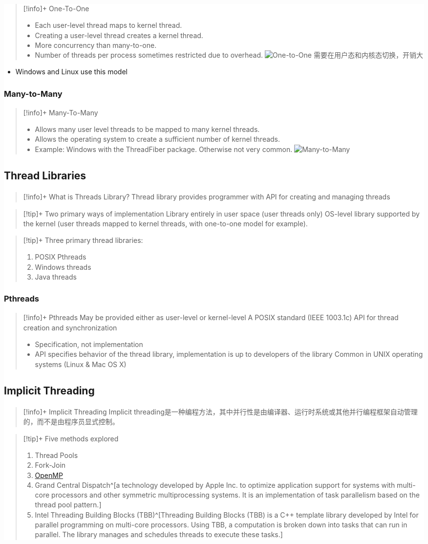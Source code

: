 > [!info]+ One-To-One
> - Each user-level thread maps to kernel thread.
>- Creating a user-level thread creates a kernel thread.
>- More concurrency than many-to-one.
>- Number of threads per process sometimes restricted due to overhead.
> ![One-to-One ](https://cdn.jsdelivr.net/gh/ALLENYGY/ImageSpace@master/IMAGE/OS/Threads-One-to-One.png)
> 需要在用户态和内核态切换，开销大

- Windows and Linux use this model 

### Many-to-Many 

> [!info]+ Many-To-Many
> - Allows many user level threads to be mapped to many kernel threads.
> - Allows the operating system to create a sufficient number of kernel threads.
> - Example: Windows with the ThreadFiber package. Otherwise not very common.
> ![Many-to-Many ](https://cdn.jsdelivr.net/gh/ALLENYGY/ImageSpace@master/IMAGE/OS/Threads-Many-to-Many.png)

## Thread Libraries

> [!info]+ What is Threads Library?
> Thread library provides programmer with API for creating and managing threads

> [!tip]+ Two primary ways of implementation
>  Library entirely in user space (user threads only)
>  OS-level library supported by the kernel (user threads mapped to kernel threads, with one-to-one model for example).

> [!tip]+ Three primary thread libraries:
> 1. POSIX Pthreads
> 2. Windows threads
> 3. Java threads

### Pthreads 

> [!info]+ Pthreads
> May be provided either as user-level or kernel-level 
> A POSIX standard (IEEE 1003.1c) API for thread creation and synchronization 
> 	- Specification, not implementation 
> 	- API specifies behavior of the thread library, implementation is up to developers of the library 
> Common in UNIX operating systems (Linux & Mac OS X)

## Implicit Threading

> [!info]+ Implicit Threading
> Implicit threading是一种编程方法，其中并行性是由编译器、运行时系统或其他并行编程框架自动管理的，而不是由程序员显式控制。

> [!tip]+ Five methods explored
> 1. Thread Pools
> 2. Fork-Join
> 3. [OpenMP](http://www.openmp.org/)
> 4. Grand Central Dispatch^[a technology developed by Apple Inc. to optimize application support for systems with multi-core processors and other symmetric multiprocessing systems. It is an implementation of task parallelism based on the thread pool pattern.]
> 5. Intel Threading Building Blocks (TBB)^[Threading Building Blocks (TBB) is a C++ template library developed by Intel for parallel programming on multi-core processors. Using TBB, a computation is broken down into tasks that can run in parallel. The library manages and schedules threads to execute these tasks.]
